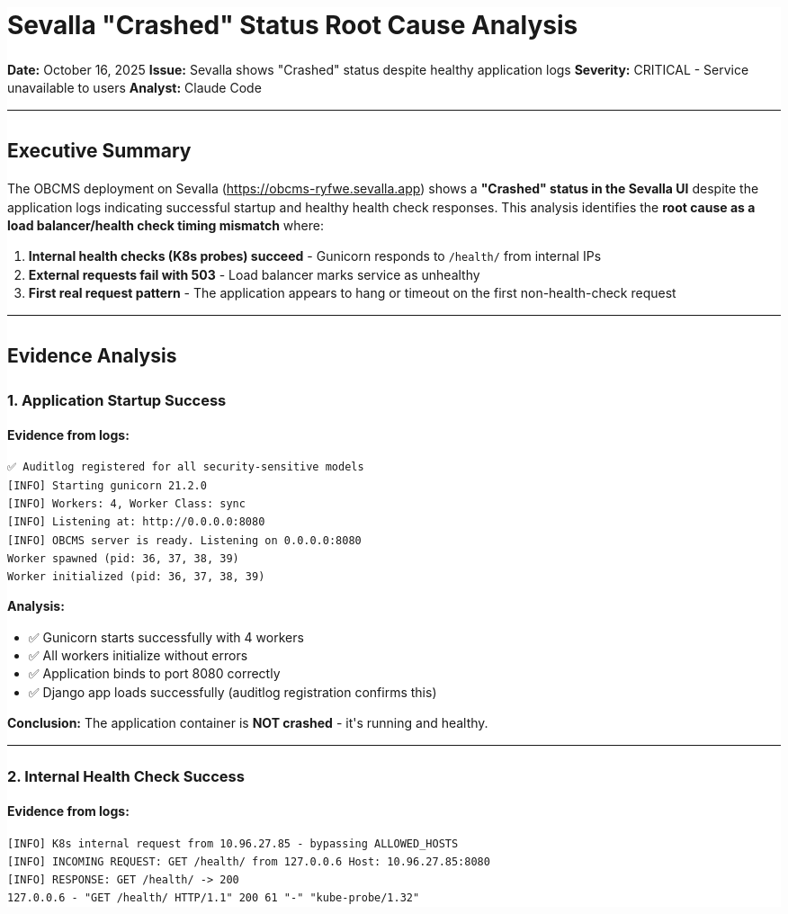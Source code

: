 # Sevalla "Crashed" Status Root Cause Analysis

**Date:** October 16, 2025
**Issue:** Sevalla shows "Crashed" status despite healthy application logs
**Severity:** CRITICAL - Service unavailable to users
**Analyst:** Claude Code

---

## Executive Summary

The OBCMS deployment on Sevalla (https://obcms-ryfwe.sevalla.app) shows a **"Crashed" status in the Sevalla UI** despite the application logs indicating successful startup and healthy health check responses. This analysis identifies the **root cause as a load balancer/health check timing mismatch** where:

1. **Internal health checks (K8s probes) succeed** - Gunicorn responds to `/health/` from internal IPs
2. **External requests fail with 503** - Load balancer marks service as unhealthy
3. **First real request pattern** - The application appears to hang or timeout on the first non-health-check request

---

## Evidence Analysis

### 1. Application Startup Success

**Evidence from logs:**
```
✅ Auditlog registered for all security-sensitive models
[INFO] Starting gunicorn 21.2.0
[INFO] Workers: 4, Worker Class: sync
[INFO] Listening at: http://0.0.0.0:8080
[INFO] OBCMS server is ready. Listening on 0.0.0.0:8080
Worker spawned (pid: 36, 37, 38, 39)
Worker initialized (pid: 36, 37, 38, 39)
```

**Analysis:**
- ✅ Gunicorn starts successfully with 4 workers
- ✅ All workers initialize without errors
- ✅ Application binds to port 8080 correctly
- ✅ Django app loads successfully (auditlog registration confirms this)

**Conclusion:** The application container is **NOT crashed** - it's running and healthy.

---

### 2. Internal Health Check Success

**Evidence from logs:**
```
[INFO] K8s internal request from 10.96.27.85 - bypassing ALLOWED_HOSTS
[INFO] INCOMING REQUEST: GET /health/ from 127.0.0.6 Host: 10.96.27.85:8080
[INFO] RESPONSE: GET /health/ -> 200
127.0.0.6 - "GET /health/ HTTP/1.1" 200 61 "-" "kube-probe/1.32"
```
